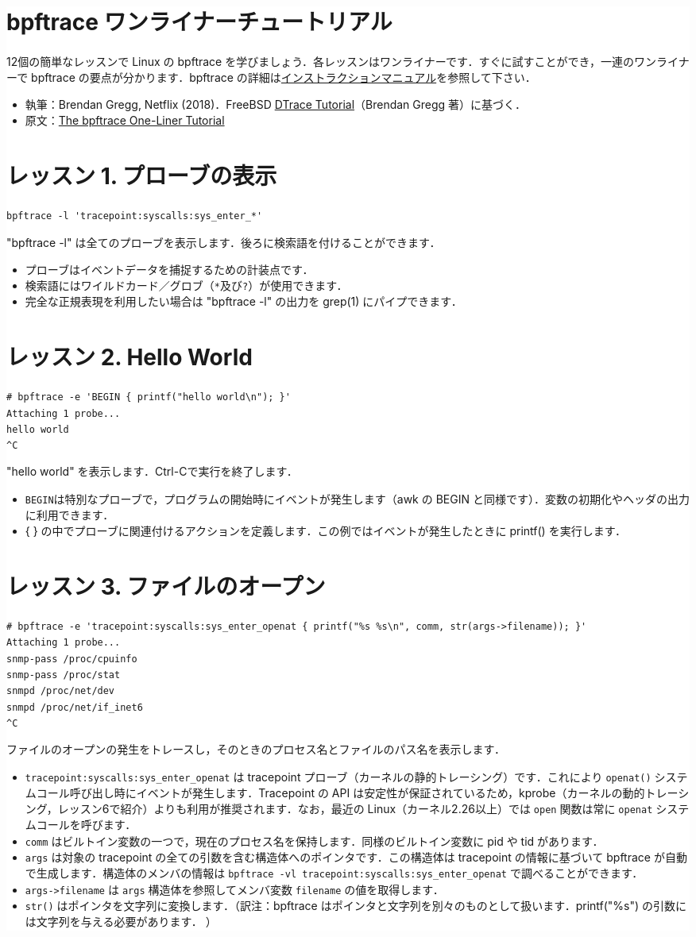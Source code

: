 # bpftrace ワンライナーチュートリアル

12個の簡単なレッスンで Linux の bpftrace を学びましょう．各レッスンはワンライナーです．すぐに試すことができ，一連のワンライナーで bpftrace の要点が分かります．bpftrace の詳細は[インストラクションマニュアル](../man/adoc/bpftrace.adoc)を参照して下さい．

- 執筆：Brendan Gregg, Netflix (2018)．FreeBSD [DTrace Tutorial](https://wiki.freebsd.org/DTrace/Tutorial)（Brendan Gregg 著）に基づく．
- 原文：[The bpftrace One-Liner Tutorial](https://github.com/bpftrace/bpftrace/blob/master/docs/tutorial_one_liners.md)

# レッスン 1. プローブの表示

```
bpftrace -l 'tracepoint:syscalls:sys_enter_*'
```

"bpftrace -l" は全てのプローブを表示します．後ろに検索語を付けることができます．

- プローブはイベントデータを捕捉するための計装点です．
- 検索語にはワイルドカード／グロブ（`*`及び`?`）が使用できます．
- 完全な正規表現を利用したい場合は "bpftrace -l" の出力を grep(1) にパイプできます．

# レッスン 2. Hello World

```
# bpftrace -e 'BEGIN { printf("hello world\n"); }'
Attaching 1 probe...
hello world
^C
```

"hello world" を表示します．Ctrl-Cで実行を終了します．

- `BEGIN`は特別なプローブで，プログラムの開始時にイベントが発生します（awk の BEGIN と同様です）．変数の初期化やヘッダの出力に利用できます．
- { } の中でプローブに関連付けるアクションを定義します．この例ではイベントが発生したときに printf() を実行します．

# レッスン 3. ファイルのオープン

```
# bpftrace -e 'tracepoint:syscalls:sys_enter_openat { printf("%s %s\n", comm, str(args->filename)); }'
Attaching 1 probe...
snmp-pass /proc/cpuinfo
snmp-pass /proc/stat
snmpd /proc/net/dev
snmpd /proc/net/if_inet6
^C
```

ファイルのオープンの発生をトレースし，そのときのプロセス名とファイルのパス名を表示します．

- `tracepoint:syscalls:sys_enter_openat` は tracepoint プローブ（カーネルの静的トレーシング）です．これにより `openat()` システムコール呼び出し時にイベントが発生します．Tracepoint の API は安定性が保証されているため，kprobe（カーネルの動的トレーシング，レッスン6で紹介）よりも利用が推奨されます．なお，最近の Linux（カーネル2.26以上）では `open` 関数は常に `openat` システムコールを呼びます．
- `comm` はビルトイン変数の一つで，現在のプロセス名を保持します．同様のビルトイン変数に pid や tid があります．
- `args` は対象の tracepoint の全ての引数を含む構造体へのポインタです．この構造体は tracepoint の情報に基づいて bpftrace が自動で生成します．構造体のメンバの情報は `bpftrace -vl tracepoint:syscalls:sys_enter_openat` で調べることができます．
- `args->filename` は `args` 構造体を参照してメンバ変数 `filename` の値を取得します．
- `str()` はポインタを文字列に変換します．（訳注：bpftrace はポインタと文字列を別々のものとして扱います．printf("%s") の引数には文字列を与える必要があります． ）
